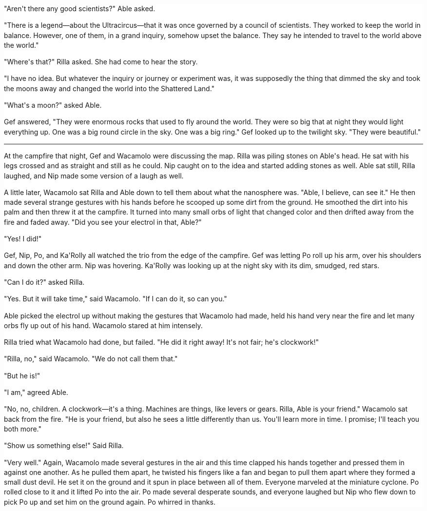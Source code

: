 "Aren't there any good scientists?" Able asked.

"There is a legend—about the Ultracircus—that it was once governed by a council of scientists. They worked to keep the world in balance. However, one of them, in a grand inquiry, somehow upset the balance. They say he intended to travel to the world above the world."

"Where's that?" Rilla asked. She had come to hear the story.

"I have no idea. But whatever the inquiry or journey or experiment was, it was supposedly the thing that dimmed the sky and took the moons away and changed the world into the Shattered Land."

"What's a moon?" asked Able.

Gef answered, "They were enormous rocks that used to fly around the world. They were so big that at night they would light everything up. One was a big round circle in the sky. One was a big ring." Gef looked up to the twilight sky. "They were beautiful."

* * *

At the campfire that night, Gef and Wacamolo were discussing the map. Rilla was piling stones on Able's head. He sat with his legs crossed and as straight and still as he could. Nip caught on to the idea and started adding stones as well. Able sat still, Rilla laughed, and Nip made some version of a laugh as well.

A little later, Wacamolo sat Rilla and Able down to tell them about what the nanosphere was. "Able, I believe, can see it." He then made several strange gestures with his hands before he scooped up some dirt from the ground. He smoothed the dirt into his palm and then threw it at the campfire. It turned into many small orbs of light that changed color and then drifted away from the fire and faded away. "Did you see your electrol in that, Able?"

"Yes! I did!"

Gef, Nip, Po, and Ka'Rolly all watched the trio from the edge of the campfire. Gef was letting Po roll up his arm, over his shoulders and down the other arm. Nip was hovering. Ka'Rolly was looking up at the night sky with its dim, smudged, red stars.

"Can I do it?" asked Rilla.

"Yes. But it will take time," said Wacamolo. "If I can do it, so can you."

Able picked the electrol up without making the gestures that Wacamolo had made, held his hand very near the fire and let many orbs fly up out of his hand. Wacamolo stared at him intensely.

Rilla tried what Wacamolo had done, but failed. "He did it right away! It's not fair; he's clockwork!"

"Rilla, no," said Wacamolo. "We do not call them that."

"But he is!"

"I am," agreed Able.

"No, no, children. A clockwork—it's a thing. Machines are things, like levers or gears. Rilla, Able is your friend." Wacamolo sat back from the fire. "He is your friend, but also he sees a little differently than us. You'll learn more in time. I promise; I'll teach you both more."

"Show us something else!" Said Rilla.

"Very well." Again, Wacamolo made several gestures in the air and this time clapped his hands together and pressed them in against one another. As he pulled them apart, he twisted his fingers like a fan and began to pull them apart where they formed a small dust devil. He set it on the ground and it spun in place between all of them. Everyone marveled at the miniature cyclone. Po rolled close to it and it lifted Po into the air. Po made several desperate sounds, and everyone laughed but Nip who flew down to pick Po up and set him on the ground again. Po whirred in thanks.
